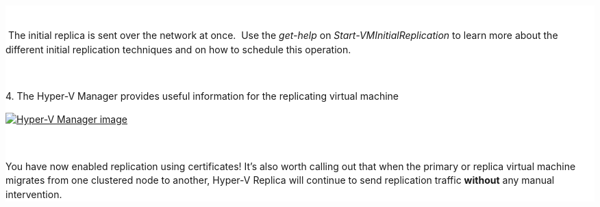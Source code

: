  

 The initial replica is sent over the network at once.  Use the _get-help_ on _Start-VMInitialReplication_ to learn more about the different initial replication techniques and on how to schedule this operation.

 

4\. The Hyper-V Manager provides useful information for the replicating virtual machine

[![Hyper-V Manager image](https://msdnshared.blob.core.windows.net/media/TNBlogsFS/prod.evol.blogs.technet.com/CommunityServer.Blogs.Components.WeblogFiles/00/00/00/50/45/0211.VMState.png)](https://msdnshared.blob.core.windows.net/media/TNBlogsFS/prod.evol.blogs.technet.com/CommunityServer.Blogs.Components.WeblogFiles/00/00/00/50/45/0211.VMState.png)

 

You have now enabled replication using certificates! It’s also worth calling out that when the primary or replica virtual machine migrates from one clustered node to another, Hyper-V Replica will continue to send replication traffic **without** any manual intervention.
